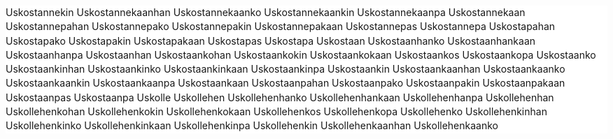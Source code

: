 Uskostannekin
Uskostannekaanhan
Uskostannekaanko
Uskostannekaankin
Uskostannekaanpa
Uskostannekaan
Uskostannepahan
Uskostannepako
Uskostannepakin
Uskostannepakaan
Uskostannepas
Uskostannepa
Uskostapahan
Uskostapako
Uskostapakin
Uskostapakaan
Uskostapas
Uskostapa
Uskostaan
Uskostaanhanko
Uskostaanhankaan
Uskostaanhanpa
Uskostaanhan
Uskostaankohan
Uskostaankokin
Uskostaankokaan
Uskostaankos
Uskostaankopa
Uskostaanko
Uskostaankinhan
Uskostaankinko
Uskostaankinkaan
Uskostaankinpa
Uskostaankin
Uskostaankaanhan
Uskostaankaanko
Uskostaankaankin
Uskostaankaanpa
Uskostaankaan
Uskostaanpahan
Uskostaanpako
Uskostaanpakin
Uskostaanpakaan
Uskostaanpas
Uskostaanpa
Uskolle
Uskollehen
Uskollehenhanko
Uskollehenhankaan
Uskollehenhanpa
Uskollehenhan
Uskollehenkohan
Uskollehenkokin
Uskollehenkokaan
Uskollehenkos
Uskollehenkopa
Uskollehenko
Uskollehenkinhan
Uskollehenkinko
Uskollehenkinkaan
Uskollehenkinpa
Uskollehenkin
Uskollehenkaanhan
Uskollehenkaanko